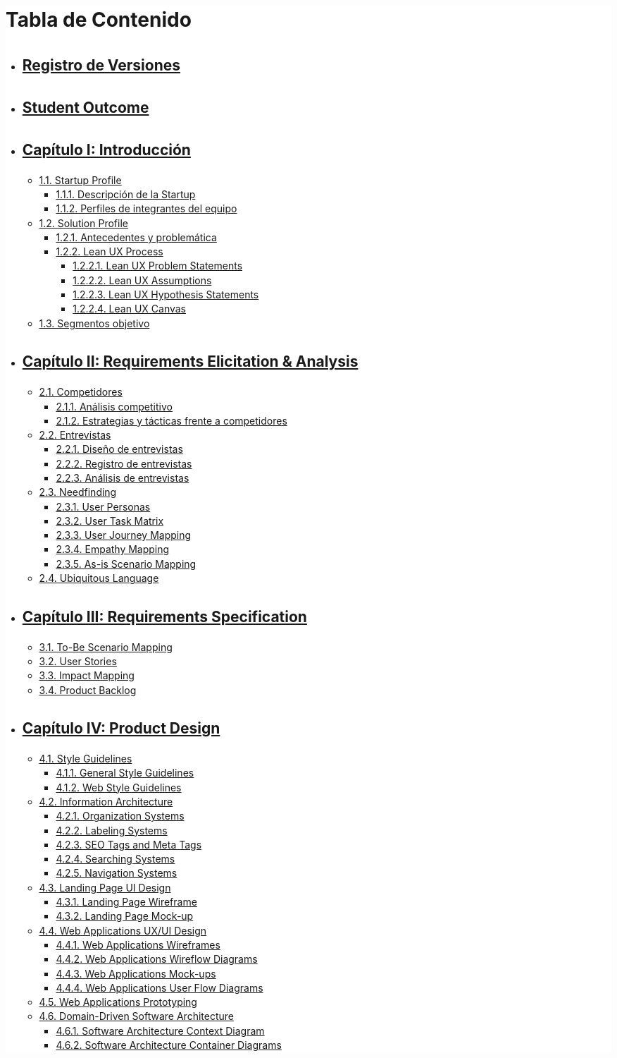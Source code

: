 


# **Tabla de Contenido**

- ## [Registro de Versiones](#registro-de-versiones)
- ## [Student Outcome](#student-outcome-1)
- ## [Capítulo I: Introducción](#Capítulo-I-Introducción-1)
  - [1.1. Startup Profile](#11-startup-profile)
    - [1.1.1. Descripción de la Startup](#111-descripción-de-la-startup)
    - [1.1.2. Perfiles de integrantes del equipo](#112-perfiles-de-integrantes-del-equipo)
  - [1.2. Solution Profile](#12-solution-profile)
    - [1.2.1. Antecedentes y problemática](#121-antecedentes-y-problemática)
    - [1.2.2. Lean UX Process](#122-lean-ux-process)
      - [1.2.2.1. Lean UX Problem Statements](#1221-lean-ux-problem-statements)
      - [1.2.2.2. Lean UX Assumptions](#1222-lean-ux-assumptions)
      - [1.2.2.3. Lean UX Hypothesis Statements](#1223-lean-ux-hypothesis-statements)
      - [1.2.2.4. Lean UX Canvas](#1224-lean-ux-canvas)
  - [1.3. Segmentos objetivo](#13-segmentos-objetivo)
- ## [Capítulo II: Requirements Elicitation & Analysis](#Capítulo-II-Requirements-Elicitation--Analysis-1)
  - [2.1. Competidores](#21-competidores)
    - [2.1.1. Análisis competitivo](#211-análisis-competitivo)
    - [2.1.2. Estrategias y tácticas frente a competidores](#212-estrategias-y-tácticas-frente-a-competidores)
  - [2.2. Entrevistas](#22-entrevistas)
    - [2.2.1. Diseño de entrevistas](#221-diseño-de-entrevistas)
    - [2.2.2. Registro de entrevistas](#222-registro-de-entrevistas)
    - [2.2.3. Análisis de entrevistas](#223-análisis-de-entrevistas)
  - [2.3. Needfinding](#23-needfinding)
    - [2.3.1. User Personas](#231-user-personas)
    - [2.3.2. User Task Matrix](#232-user-task-matrix)
    - [2.3.3. User Journey Mapping](#233-user-journey-mapping)
    - [2.3.4. Empathy Mapping](#234-empathy-mapping)
    - [2.3.5. As-is Scenario Mapping](#235-as-is-scenario-mapping)
  - [2.4. Ubiquitous Language](#24-ubiquitous-language)
- ## [Capítulo III: Requirements Specification](#Capítulo-III-Requirements-Specification-1)
  - [3.1. To-Be Scenario Mapping](#31-to-be-scenario-mapping)
  - [3.2. User Stories](#32-user-stories)
  - [3.3. Impact Mapping](#33-impact-mapping)
  - [3.4. Product Backlog](#34-product-backlog)
- ## [Capítulo IV: Product Design](#Capítulo-IV-Product-Design-1)
  - [4.1. Style Guidelines](#41-style-guidelines)
    - [4.1.1. General Style Guidelines](#411-general-style-guidelines)
    - [4.1.2. Web Style Guidelines](#412-web-style-guidelines)
  - [4.2. Information Architecture](#42-information-architecture)
    - [4.2.1. Organization Systems](#421-organization-systems)
    - [4.2.2. Labeling Systems](#422-labeling-systems)
    - [4.2.3. SEO Tags and Meta Tags](#423-seo-tags-and-meta-tags)
    - [4.2.4. Searching Systems](#424-searching-systems)
    - [4.2.5. Navigation Systems](#425-navigation-systems)
  - [4.3. Landing Page UI Design](#43-landing-page-ui-design)
    - [4.3.1. Landing Page Wireframe](#431-landing-page-wireframe)
    - [4.3.2. Landing Page Mock-up](#432-landing-page-mock-up)
  - [4.4. Web Applications UX/UI Design](#44-web-applications-uxui-design)
    - [4.4.1. Web Applications Wireframes](#441-web-applications-wireframes)
    - [4.4.2. Web Applications Wireflow Diagrams](#442-web-applications-wireflow-diagrams)
    - [4.4.3. Web Applications Mock-ups](#443-web-applications-mock-ups)
    - [4.4.4. Web Applications User Flow Diagrams](#444-web-applications-user-flow-diagrams)
  - [4.5. Web Applications Prototyping](#45-web-applications-prototyping)
  - [4.6. Domain-Driven Software Architecture](#46-domain-driven-software-architecture)
    - [4.6.1. Software Architecture Context Diagram](#461-software-architecture-context-diagram)
    - [4.6.2. Software Architecture Container Diagrams](#462-software-architecture-container-diagrams)